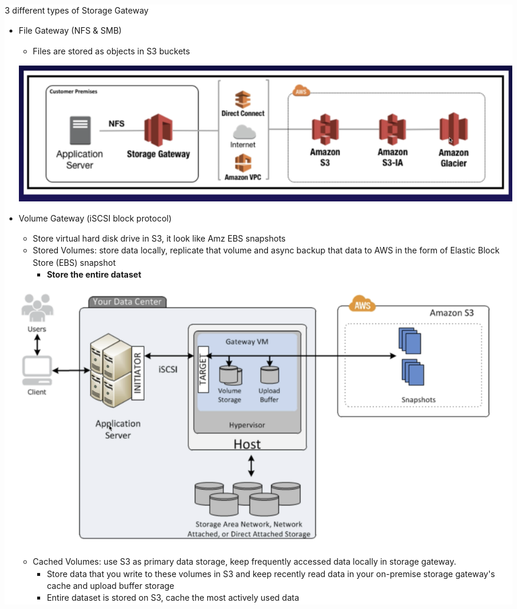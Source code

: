 3 different types of Storage Gateway

- File Gateway (NFS & SMB)
    - Files are stored as objects in S3 buckets

    ![S3%20CloudFront%20Snowball%20Athena%20vs%20Macie%20f715df5f96a1408e991469501b27a745/Untitled%208.png](S3%20CloudFront%20Snowball%20Athena%20vs%20Macie%20f715df5f96a1408e991469501b27a745/Untitled%208.png)

- Volume Gateway (iSCSI block protocol)
    - Store virtual hard disk drive in S3, it look like Amz EBS snapshots
    - Stored Volumes: store data locally, replicate that volume and async backup that data to AWS in the form of Elastic Block Store (EBS) snapshot
        - **Store the entire dataset**

    ![S3%20CloudFront%20Snowball%20Athena%20vs%20Macie%20f715df5f96a1408e991469501b27a745/Untitled%209.png](S3%20CloudFront%20Snowball%20Athena%20vs%20Macie%20f715df5f96a1408e991469501b27a745/Untitled%209.png)

    - Cached Volumes: use S3 as primary data storage, keep frequently accessed data locally in storage gateway.
        - Store data that you write to these volumes in S3 and keep recently read data in your on-premise storage gateway's cache and upload buffer storage
        - Entire dataset is stored on S3, cache the most actively used data
